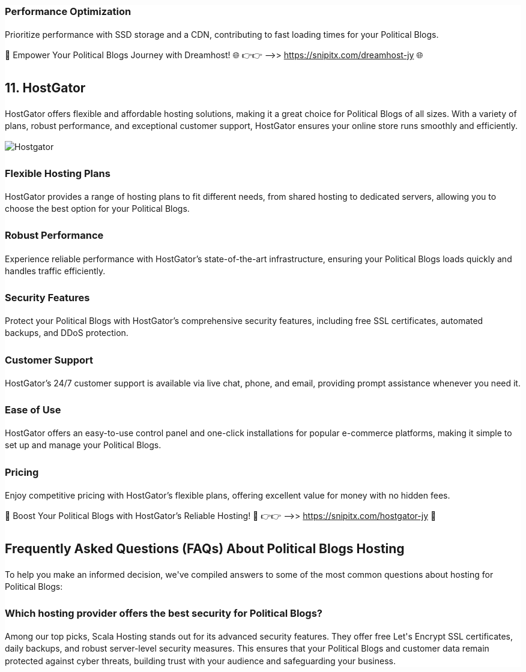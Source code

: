 ### Performance Optimization
Prioritize performance with SSD storage and a CDN, contributing to fast loading times for your Political Blogs.

🚀 Empower Your Political Blogs Journey with Dreamhost! 🌐
👉👉 -->> https://snipitx.com/dreamhost-jy 🌐

## 11. HostGator

HostGator offers flexible and affordable hosting solutions, making it a great choice for Political Blogs of all sizes. With a variety of plans, robust performance, and exceptional customer support, HostGator ensures your online store runs smoothly and efficiently.

![Hostgator](https://i.imgur.com/SNC0dSu.jpeg "Hostgator Hosting")

### Flexible Hosting Plans
HostGator provides a range of hosting plans to fit different needs, from shared hosting to dedicated servers, allowing you to choose the best option for your Political Blogs.

### Robust Performance
Experience reliable performance with HostGator’s state-of-the-art infrastructure, ensuring your Political Blogs loads quickly and handles traffic efficiently.

### Security Features
Protect your Political Blogs with HostGator’s comprehensive security features, including free SSL certificates, automated backups, and DDoS protection.

### Customer Support
HostGator’s 24/7 customer support is available via live chat, phone, and email, providing prompt assistance whenever you need it.

### Ease of Use
HostGator offers an easy-to-use control panel and one-click installations for popular e-commerce platforms, making it simple to set up and manage your Political Blogs.

### Pricing
Enjoy competitive pricing with HostGator’s flexible plans, offering excellent value for money with no hidden fees.

🌟 Boost Your Political Blogs with HostGator’s Reliable Hosting! 🚀
👉👉 -->> https://snipitx.com/hostgator-jy 🚀

## Frequently Asked Questions (FAQs) About Political Blogs Hosting

To help you make an informed decision, we've compiled answers to some of the most common questions about hosting for Political Blogs:

### Which hosting provider offers the best security for Political Blogs? 
Among our top picks, Scala Hosting stands out for its advanced security features. They offer free Let's Encrypt SSL certificates, daily backups, and robust server-level security measures. This ensures that your Political Blogs and customer data remain protected against cyber threats, building trust with your audience and safeguarding your business.
